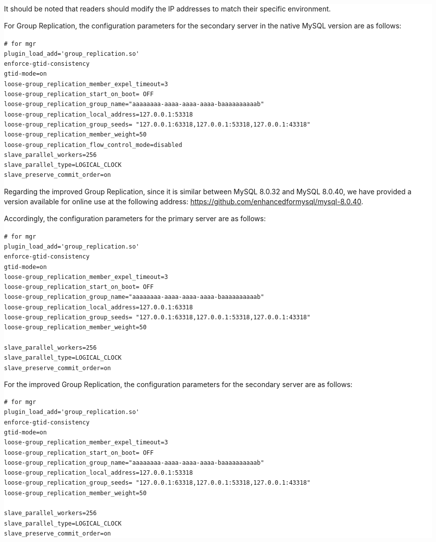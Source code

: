 It should be noted that readers should modify the IP addresses to match their specific environment.

For Group Replication, the configuration parameters for the secondary server in the native MySQL version are as follows:

```
# for mgr
plugin_load_add='group_replication.so'
enforce-gtid-consistency
gtid-mode=on
loose-group_replication_member_expel_timeout=3
loose-group_replication_start_on_boot= OFF
loose-group_replication_group_name="aaaaaaaa-aaaa-aaaa-aaaa-baaaaaaaaaab"
loose-group_replication_local_address=127.0.0.1:53318
loose-group_replication_group_seeds= "127.0.0.1:63318,127.0.0.1:53318,127.0.0.1:43318"
loose-group_replication_member_weight=50
loose-group_replication_flow_control_mode=disabled
slave_parallel_workers=256
slave_parallel_type=LOGICAL_CLOCK
slave_preserve_commit_order=on
```

Regarding the improved Group Replication, since it is similar between MySQL 8.0.32 and MySQL 8.0.40, we have provided a version available for online use at the following address: https://github.com/enhancedformysql/mysql-8.0.40.

Accordingly, the configuration parameters for the primary server are as follows:

```
# for mgr
plugin_load_add='group_replication.so'
enforce-gtid-consistency
gtid-mode=on
loose-group_replication_member_expel_timeout=3
loose-group_replication_start_on_boot= OFF
loose-group_replication_group_name="aaaaaaaa-aaaa-aaaa-aaaa-baaaaaaaaaab"
loose-group_replication_local_address=127.0.0.1:63318
loose-group_replication_group_seeds= "127.0.0.1:63318,127.0.0.1:53318,127.0.0.1:43318"
loose-group_replication_member_weight=50

slave_parallel_workers=256
slave_parallel_type=LOGICAL_CLOCK
slave_preserve_commit_order=on
```

For the improved Group Replication, the configuration parameters for the secondary server are as follows:

```
# for mgr
plugin_load_add='group_replication.so'
enforce-gtid-consistency
gtid-mode=on
loose-group_replication_member_expel_timeout=3
loose-group_replication_start_on_boot= OFF
loose-group_replication_group_name="aaaaaaaa-aaaa-aaaa-aaaa-baaaaaaaaaab"
loose-group_replication_local_address=127.0.0.1:53318
loose-group_replication_group_seeds= "127.0.0.1:63318,127.0.0.1:53318,127.0.0.1:43318"
loose-group_replication_member_weight=50

slave_parallel_workers=256
slave_parallel_type=LOGICAL_CLOCK
slave_preserve_commit_order=on
```
